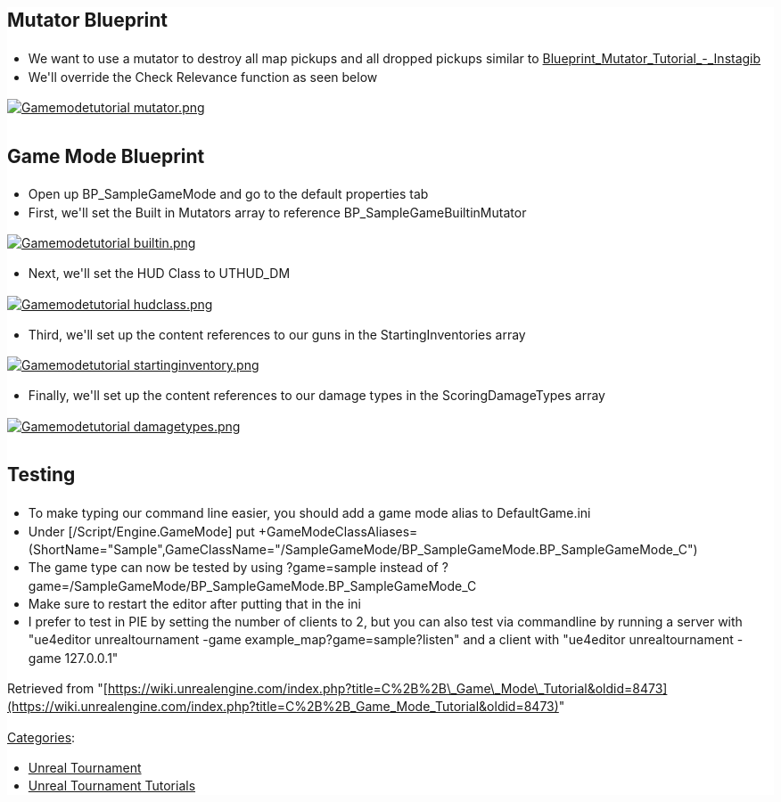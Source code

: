 Mutator Blueprint
-----------------

*   We want to use a mutator to destroy all map pickups and all dropped pickups similar to [Blueprint\_Mutator\_Tutorial\_-\_Instagib](/Blueprint_Mutator_Tutorial_-_Instagib "Blueprint Mutator Tutorial - Instagib")
*   We'll override the Check Relevance function as seen below

[![Gamemodetutorial mutator.png](https://d26ilriwvtzlb.cloudfront.net/c/ce/Gamemodetutorial_mutator.png)](/File:Gamemodetutorial_mutator.png)

Game Mode Blueprint
-------------------

*   Open up BP\_SampleGameMode and go to the default properties tab
*   First, we'll set the Built in Mutators array to reference BP\_SampleGameBuiltinMutator

[![Gamemodetutorial builtin.png](https://d26ilriwvtzlb.cloudfront.net/0/09/Gamemodetutorial_builtin.png)](/File:Gamemodetutorial_builtin.png)

*   Next, we'll set the HUD Class to UTHUD\_DM

[![Gamemodetutorial hudclass.png](https://d26ilriwvtzlb.cloudfront.net/3/3c/Gamemodetutorial_hudclass.png)](/File:Gamemodetutorial_hudclass.png)

*   Third, we'll set up the content references to our guns in the StartingInventories array

[![Gamemodetutorial startinginventory.png](https://d26ilriwvtzlb.cloudfront.net/7/71/Gamemodetutorial_startinginventory.png)](/File:Gamemodetutorial_startinginventory.png)

*   Finally, we'll set up the content references to our damage types in the ScoringDamageTypes array

[![Gamemodetutorial damagetypes.png](https://d26ilriwvtzlb.cloudfront.net/a/aa/Gamemodetutorial_damagetypes.png)](/File:Gamemodetutorial_damagetypes.png)

Testing
-------

*   To make typing our command line easier, you should add a game mode alias to DefaultGame.ini
*   Under \[/Script/Engine.GameMode\] put +GameModeClassAliases=(ShortName="Sample",GameClassName="/SampleGameMode/BP\_SampleGameMode.BP\_SampleGameMode\_C")
*   The game type can now be tested by using ?game=sample instead of ?game=/SampleGameMode/BP\_SampleGameMode.BP\_SampleGameMode\_C
*   Make sure to restart the editor after putting that in the ini
*   I prefer to test in PIE by setting the number of clients to 2, but you can also test via commandline by running a server with "ue4editor unrealtournament -game example\_map?game=sample?listen" and a client with "ue4editor unrealtournament -game 127.0.0.1"

Retrieved from "[https://wiki.unrealengine.com/index.php?title=C%2B%2B\_Game\_Mode\_Tutorial&oldid=8473](https://wiki.unrealengine.com/index.php?title=C%2B%2B_Game_Mode_Tutorial&oldid=8473)"

[Categories](/Special:Categories "Special:Categories"):

*   [Unreal Tournament](/Category:Unreal_Tournament "Category:Unreal Tournament")
*   [Unreal Tournament Tutorials](/Category:Unreal_Tournament_Tutorials "Category:Unreal Tournament Tutorials")